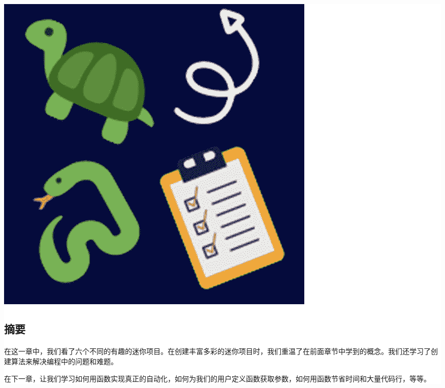 ![img/505805_1_En_12_Figa_HTML.jpg](img/505805_1_En_12_Figa_HTML.jpg)

## 摘要

在这一章中，我们看了六个不同的有趣的迷你项目。在创建丰富多彩的迷你项目时，我们重温了在前面章节中学到的概念。我们还学习了创建算法来解决编程中的问题和难题。

在下一章，让我们学习如何用函数实现真正的自动化，如何为我们的用户定义函数获取参数，如何用函数节省时间和大量代码行，等等。